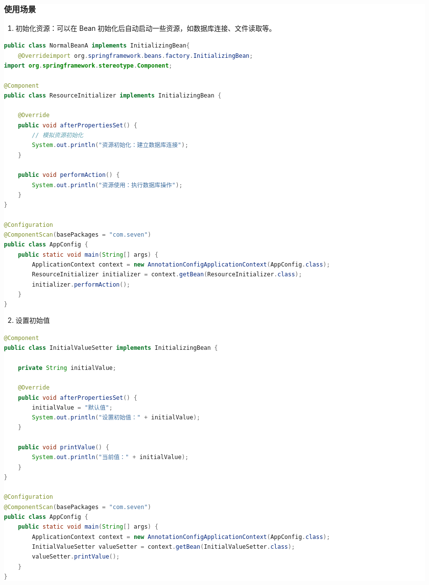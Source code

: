 ### 使用场景

  1. 初始化资源：可以在 Bean 初始化后自动启动一些资源，如数据库连接、文件读取等。

```java
public class NormalBeanA implements InitializingBean{
    @Overrideimport org.springframework.beans.factory.InitializingBean;
import org.springframework.stereotype.Component;

@Component
public class ResourceInitializer implements InitializingBean {

    @Override
    public void afterPropertiesSet() {
        // 模拟资源初始化
        System.out.println("资源初始化：建立数据库连接");
    }

    public void performAction() {
        System.out.println("资源使用：执行数据库操作");
    }
}
    
@Configuration
@ComponentScan(basePackages = "com.seven")
public class AppConfig {
    public static void main(String[] args) {
        ApplicationContext context = new AnnotationConfigApplicationContext(AppConfig.class);
        ResourceInitializer initializer = context.getBean(ResourceInitializer.class);
        initializer.performAction();
    }
}
```


  2. 设置初始值

```java
@Component
public class InitialValueSetter implements InitializingBean {

    private String initialValue;

    @Override
    public void afterPropertiesSet() {
        initialValue = "默认值";
        System.out.println("设置初始值：" + initialValue);
    }

    public void printValue() {
        System.out.println("当前值：" + initialValue);
    }
}

@Configuration
@ComponentScan(basePackages = "com.seven")
public class AppConfig {
    public static void main(String[] args) {
        ApplicationContext context = new AnnotationConfigApplicationContext(AppConfig.class);
        InitialValueSetter valueSetter = context.getBean(InitialValueSetter.class);
        valueSetter.printValue();
    }
}
```
